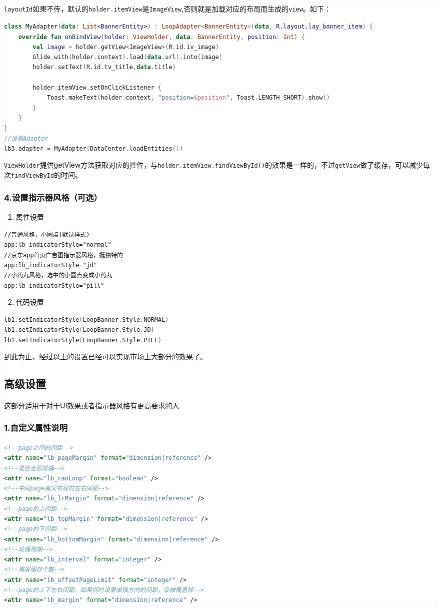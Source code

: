 ``layoutId``如果不传，默认的``holder.itemView``是``ImageView``,否则就是加载对应的布局而生成的``view``。如下：

```kotlin
class MyAdapter(data: List<BannerEntity>) : LoopAdapter<BannerEntity>(data, R.layout.lay_banner_item) {
    override fun onBindView(holder: ViewHolder, data: BannerEntity, position: Int) {
        val image = holder.getView<ImageView>(R.id.iv_image)
        Glide.with(holder.context).load(data.url).into(image)
        holder.setText(R.id.tv_title,data.title)

        holder.itemView.setOnClickListener {
            Toast.makeText(holder.context, "position=$position", Toast.LENGTH_SHORT).show()
        }
    }
}
//设置Adapter
lb3.adapter = MyAdapter(DataCenter.loadEntities())
```

``ViewHolder``提供getView方法获取对应的控件，与``holder.itemView.findViewById()``的效果是一样的，不过``getView``做了缓存，可以减少每次``findViewById``的时间。

### 4.设置指示器风格（可选）

1. 属性设置

````xml
//普通风格，小圆点(默认样式)
app:lb_indicatorStyle="normal"
//京东app首页广告图指示器风格，挺独特的
app:lb_indicatorStyle="jd"
//小药丸风格，选中的小圆点变成小药丸
app:lb_indicatorStyle="pill"
````

2. 代码设置

```kotlin
lb1.setIndicatorStyle(LoopBanner.Style.NORMAL)
lb1.setIndicatorStyle(LoopBanner.Style.JD)
lb1.setIndicatorStyle(LoopBanner.Style.PILL)
```

到此为止，经过以上的设置已经可以实现市场上大部分的效果了。

## 高级设置

这部分适用于对于UI效果或者指示器风格有更高要求的人

### 1.自定义属性说明

```xml
<!--page之间的间距-->
<attr name="lb_pageMargin" format="dimension|reference" />
<!--是否无限轮播-->
<attr name="lb_canLoop" format="boolean" />
<!--中间page离父布局的左右间距-->
<attr name="lb_lrMargin" format="dimension|reference" />
<!--page的上间距-->
<attr name="lb_topMargin" format="dimension|reference" />
<!--page的下间距-->
<attr name="lb_bottomMargin" format="dimension|reference" />
<!--轮播周期-->
<attr name="lb_interval" format="integer" />
<!--离屏缓存个数-->
<attr name="lb_offsetPageLimit" format="integer" />
<!--page的上下左右间距，如果同时设置单独方向的间距，会被覆盖掉-->
<attr name="lb_margin" format="dimension|reference" />
```